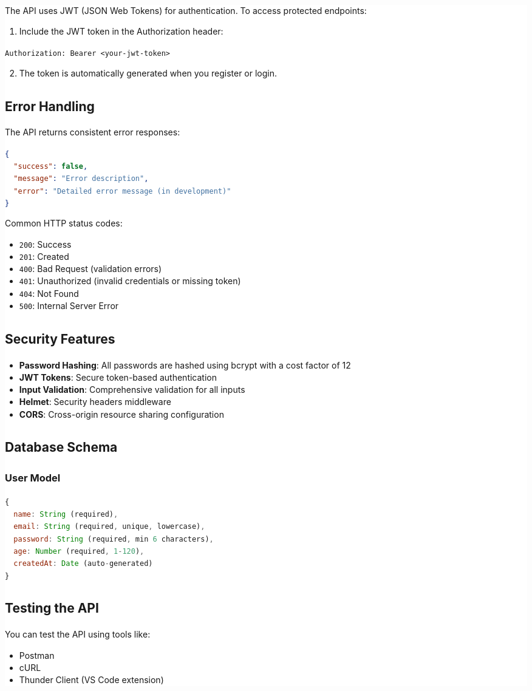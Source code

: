The API uses JWT (JSON Web Tokens) for authentication. To access protected endpoints:

1. Include the JWT token in the Authorization header:
```
Authorization: Bearer <your-jwt-token>
```

2. The token is automatically generated when you register or login.

## Error Handling

The API returns consistent error responses:

```json
{
  "success": false,
  "message": "Error description",
  "error": "Detailed error message (in development)"
}
```

Common HTTP status codes:
- `200`: Success
- `201`: Created
- `400`: Bad Request (validation errors)
- `401`: Unauthorized (invalid credentials or missing token)
- `404`: Not Found
- `500`: Internal Server Error

## Security Features

- **Password Hashing**: All passwords are hashed using bcrypt with a cost factor of 12
- **JWT Tokens**: Secure token-based authentication
- **Input Validation**: Comprehensive validation for all inputs
- **Helmet**: Security headers middleware
- **CORS**: Cross-origin resource sharing configuration

## Database Schema

### User Model
```javascript
{
  name: String (required),
  email: String (required, unique, lowercase),
  password: String (required, min 6 characters),
  age: Number (required, 1-120),
  createdAt: Date (auto-generated)
}
```

## Testing the API

You can test the API using tools like:
- Postman
- cURL
- Thunder Client (VS Code extension)
